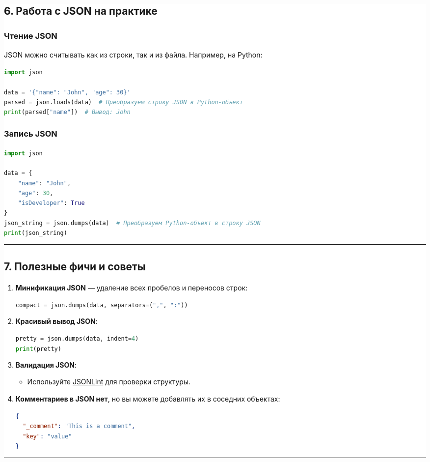 
## 6. Работа с JSON на практике

### Чтение JSON
JSON можно считывать как из строки, так и из файла. Например, на Python:
```python
import json

data = '{"name": "John", "age": 30}'
parsed = json.loads(data)  # Преобразуем строку JSON в Python-объект
print(parsed["name"])  # Вывод: John
```

### Запись JSON
```python
import json

data = {
    "name": "John",
    "age": 30,
    "isDeveloper": True
}
json_string = json.dumps(data)  # Преобразуем Python-объект в строку JSON
print(json_string)
```

---

## 7. Полезные фичи и советы

1. **Минификация JSON** — удаление всех пробелов и переносов строк:
   ```python
   compact = json.dumps(data, separators=(",", ":"))
   ```

2. **Красивый вывод JSON**:
   ```python
   pretty = json.dumps(data, indent=4)
   print(pretty)
   ```

3. **Валидация JSON**:
   - Используйте [JSONLint](https://jsonlint.com) для проверки структуры.

4. **Комментариев в JSON нет**, но вы можете добавлять их в соседних объектах:
   ```json
   {
     "_comment": "This is a comment",
     "key": "value"
   }
   ```

---
